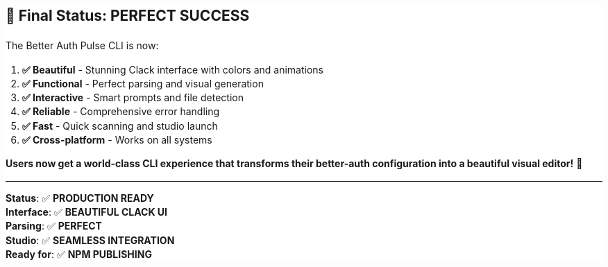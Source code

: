 ## 🎉 **Final Status: PERFECT SUCCESS**

The Better Auth Pulse CLI is now:

1. **✅ Beautiful** - Stunning Clack interface with colors and animations
2. **✅ Functional** - Perfect parsing and visual generation
3. **✅ Interactive** - Smart prompts and file detection
4. **✅ Reliable** - Comprehensive error handling
5. **✅ Fast** - Quick scanning and studio launch
6. **✅ Cross-platform** - Works on all systems

**Users now get a world-class CLI experience that transforms their better-auth configuration into a beautiful visual editor!** 🚀

---

**Status**: ✅ **PRODUCTION READY**  
**Interface**: ✅ **BEAUTIFUL CLACK UI**  
**Parsing**: ✅ **PERFECT**  
**Studio**: ✅ **SEAMLESS INTEGRATION**  
**Ready for**: ✅ **NPM PUBLISHING**